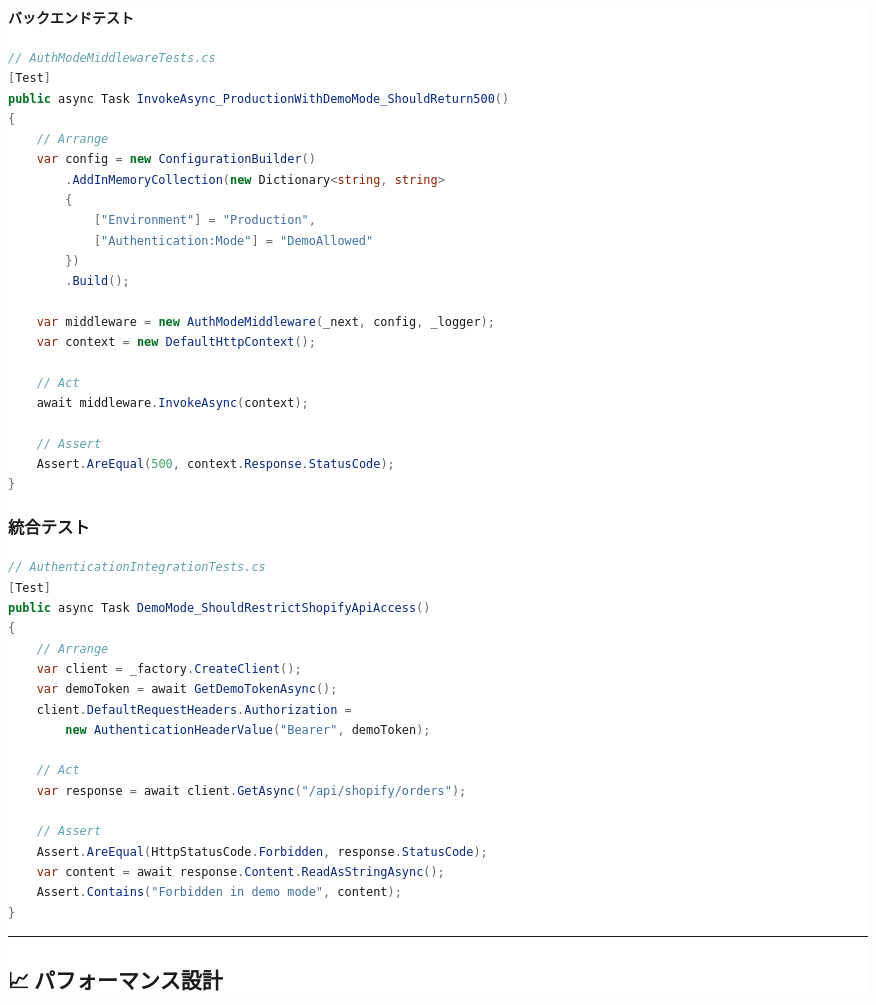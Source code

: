 #### バックエンドテスト

```csharp
// AuthModeMiddlewareTests.cs
[Test]
public async Task InvokeAsync_ProductionWithDemoMode_ShouldReturn500()
{
    // Arrange
    var config = new ConfigurationBuilder()
        .AddInMemoryCollection(new Dictionary<string, string>
        {
            ["Environment"] = "Production",
            ["Authentication:Mode"] = "DemoAllowed"
        })
        .Build();
    
    var middleware = new AuthModeMiddleware(_next, config, _logger);
    var context = new DefaultHttpContext();
    
    // Act
    await middleware.InvokeAsync(context);
    
    // Assert
    Assert.AreEqual(500, context.Response.StatusCode);
}
```

### 統合テスト

```csharp
// AuthenticationIntegrationTests.cs
[Test]
public async Task DemoMode_ShouldRestrictShopifyApiAccess()
{
    // Arrange
    var client = _factory.CreateClient();
    var demoToken = await GetDemoTokenAsync();
    client.DefaultRequestHeaders.Authorization = 
        new AuthenticationHeaderValue("Bearer", demoToken);
    
    // Act
    var response = await client.GetAsync("/api/shopify/orders");
    
    // Assert
    Assert.AreEqual(HttpStatusCode.Forbidden, response.StatusCode);
    var content = await response.Content.ReadAsStringAsync();
    Assert.Contains("Forbidden in demo mode", content);
}
```

---

## 📈 パフォーマンス設計
